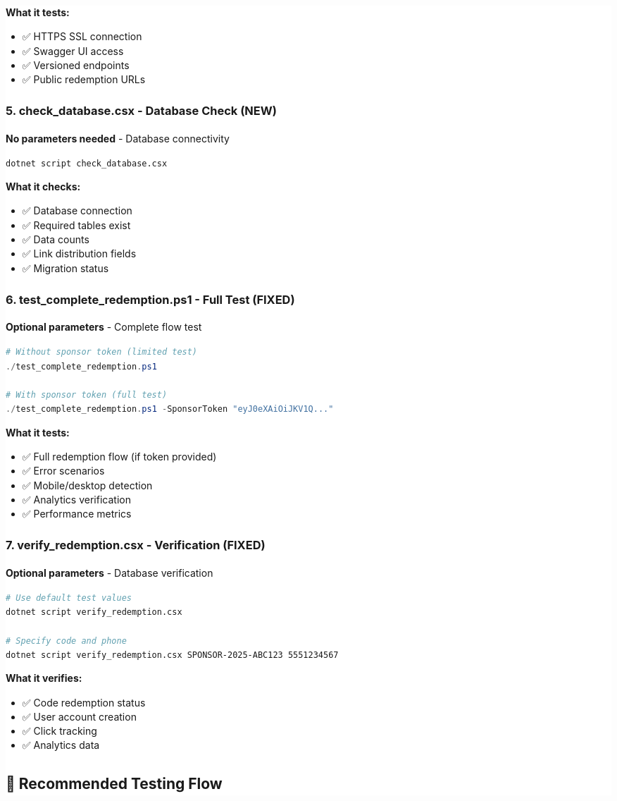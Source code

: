 **What it tests:**
- ✅ HTTPS SSL connection
- ✅ Swagger UI access
- ✅ Versioned endpoints
- ✅ Public redemption URLs

### 5. **check_database.csx** - Database Check (NEW)
**No parameters needed** - Database connectivity
```bash
dotnet script check_database.csx
```

**What it checks:**
- ✅ Database connection
- ✅ Required tables exist
- ✅ Data counts
- ✅ Link distribution fields
- ✅ Migration status

### 6. **test_complete_redemption.ps1** - Full Test (FIXED)
**Optional parameters** - Complete flow test
```powershell
# Without sponsor token (limited test)
./test_complete_redemption.ps1

# With sponsor token (full test)
./test_complete_redemption.ps1 -SponsorToken "eyJ0eXAiOiJKV1Q..."
```

**What it tests:**
- ✅ Full redemption flow (if token provided)
- ✅ Error scenarios
- ✅ Mobile/desktop detection
- ✅ Analytics verification
- ✅ Performance metrics

### 7. **verify_redemption.csx** - Verification (FIXED)
**Optional parameters** - Database verification
```bash
# Use default test values
dotnet script verify_redemption.csx

# Specify code and phone
dotnet script verify_redemption.csx SPONSOR-2025-ABC123 5551234567
```

**What it verifies:**
- ✅ Code redemption status
- ✅ User account creation
- ✅ Click tracking
- ✅ Analytics data

## 🎯 Recommended Testing Flow
